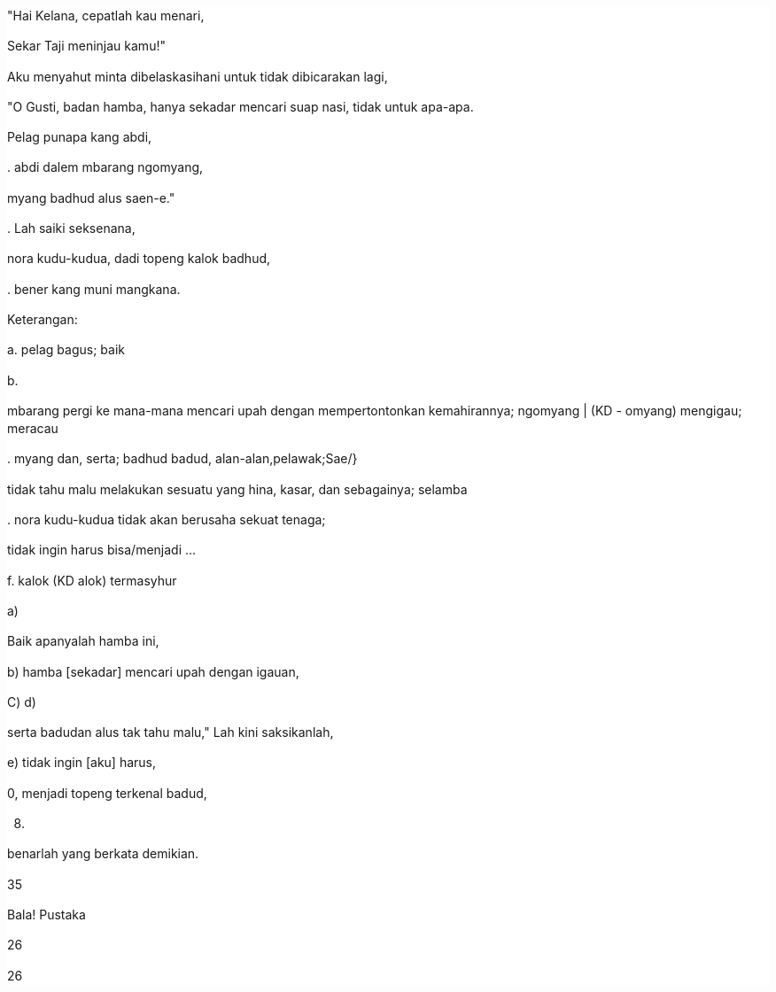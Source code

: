 "Hai Kelana, cepatlah kau menari,

Sekar Taji meninjau kamu!"

Aku menyahut minta dibelaskasihani untuk tidak dibicarakan lagi,

"O Gusti, badan hamba, hanya sekadar mencari suap nasi, tidak untuk apa-apa.

Pelag punapa kang abdi,

. abdi dalem mbarang ngomyang,

myang badhud alus saen-e."

. Lah saiki seksenana,

nora kudu-kudua, dadi topeng kalok badhud,

. bener kang muni mangkana.

Keterangan:

a. pelag bagus; baik

b.

mbarang pergi ke mana-mana mencari upah dengan mempertontonkan kemahirannya; ngomyang | (KD - omyang) mengigau; meracau

. myang dan, serta; badhud badud, alan-alan,pelawak;Sae/}

tidak tahu malu melakukan sesuatu yang hina, kasar, dan sebagainya; selamba

. nora kudu-kudua tidak akan berusaha sekuat tenaga;

tidak ingin harus bisa/menjadi ...

f. kalok (KD alok) termasyhur

a)

Baik apanyalah hamba ini,

b) hamba [sekadar] mencari upah dengan igauan,

C) d)

serta badudan alus tak tahu malu," Lah kini saksikanlah,

e) tidak ingin [aku] harus,

0, menjadi topeng terkenal badud,

8)

benarlah yang berkata demikian.

35



Bala! Pustaka

26

26
